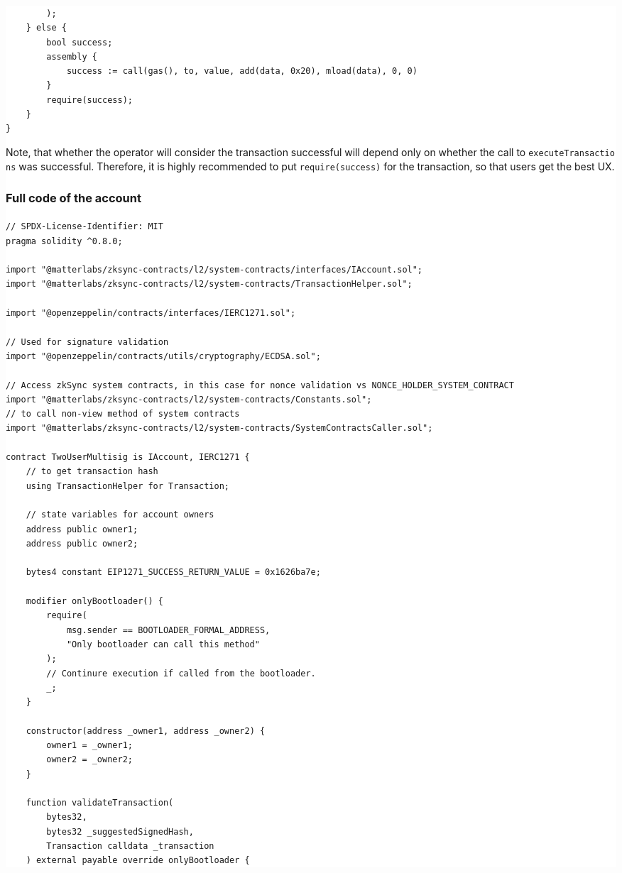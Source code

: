 ```solidity
        );
    } else {
        bool success;
        assembly {
            success := call(gas(), to, value, add(data, 0x20), mload(data), 0, 0)
        }
        require(success);
    }
}
```

Note, that whether the operator will consider the transaction successful will depend only on whether the call to `executeTransactions` was successful. Therefore, it is highly recommended to put `require(success)` for the transaction, so that users get the best UX.

### Full code of the account

```solidity
// SPDX-License-Identifier: MIT
pragma solidity ^0.8.0;

import "@matterlabs/zksync-contracts/l2/system-contracts/interfaces/IAccount.sol";
import "@matterlabs/zksync-contracts/l2/system-contracts/TransactionHelper.sol";

import "@openzeppelin/contracts/interfaces/IERC1271.sol";

// Used for signature validation
import "@openzeppelin/contracts/utils/cryptography/ECDSA.sol";

// Access zkSync system contracts, in this case for nonce validation vs NONCE_HOLDER_SYSTEM_CONTRACT
import "@matterlabs/zksync-contracts/l2/system-contracts/Constants.sol";
// to call non-view method of system contracts
import "@matterlabs/zksync-contracts/l2/system-contracts/SystemContractsCaller.sol";

contract TwoUserMultisig is IAccount, IERC1271 {
    // to get transaction hash
    using TransactionHelper for Transaction;

    // state variables for account owners
    address public owner1;
    address public owner2;

    bytes4 constant EIP1271_SUCCESS_RETURN_VALUE = 0x1626ba7e;

    modifier onlyBootloader() {
        require(
            msg.sender == BOOTLOADER_FORMAL_ADDRESS,
            "Only bootloader can call this method"
        );
        // Continure execution if called from the bootloader.
        _;
    }

    constructor(address _owner1, address _owner2) {
        owner1 = _owner1;
        owner2 = _owner2;
    }

    function validateTransaction(
        bytes32,
        bytes32 _suggestedSignedHash,
        Transaction calldata _transaction
    ) external payable override onlyBootloader {
```